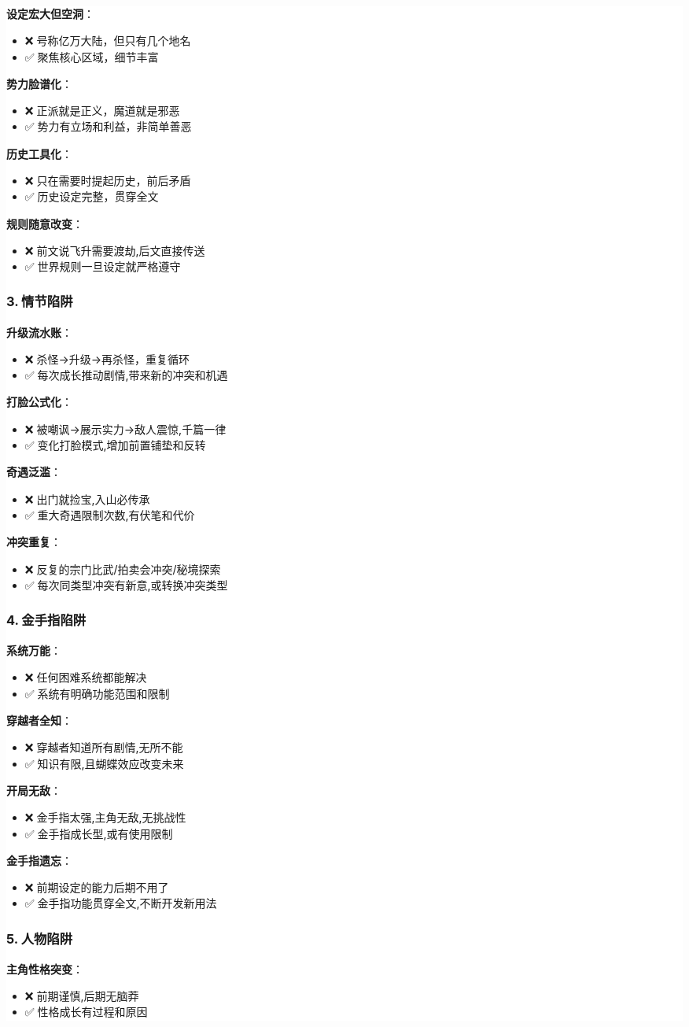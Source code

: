 **设定宏大但空洞**：
- ❌ 号称亿万大陆，但只有几个地名
- ✅ 聚焦核心区域，细节丰富

**势力脸谱化**：
- ❌ 正派就是正义，魔道就是邪恶
- ✅ 势力有立场和利益，非简单善恶

**历史工具化**：
- ❌ 只在需要时提起历史，前后矛盾
- ✅ 历史设定完整，贯穿全文

**规则随意改变**：
- ❌ 前文说飞升需要渡劫,后文直接传送
- ✅ 世界规则一旦设定就严格遵守

### 3. 情节陷阱

**升级流水账**：
- ❌ 杀怪→升级→再杀怪，重复循环
- ✅ 每次成长推动剧情,带来新的冲突和机遇

**打脸公式化**：
- ❌ 被嘲讽→展示实力→敌人震惊,千篇一律
- ✅ 变化打脸模式,增加前置铺垫和反转

**奇遇泛滥**：
- ❌ 出门就捡宝,入山必传承
- ✅ 重大奇遇限制次数,有伏笔和代价

**冲突重复**：
- ❌ 反复的宗门比武/拍卖会冲突/秘境探索
- ✅ 每次同类型冲突有新意,或转换冲突类型

### 4. 金手指陷阱

**系统万能**：
- ❌ 任何困难系统都能解决
- ✅ 系统有明确功能范围和限制

**穿越者全知**：
- ❌ 穿越者知道所有剧情,无所不能
- ✅ 知识有限,且蝴蝶效应改变未来

**开局无敌**：
- ❌ 金手指太强,主角无敌,无挑战性
- ✅ 金手指成长型,或有使用限制

**金手指遗忘**：
- ❌ 前期设定的能力后期不用了
- ✅ 金手指功能贯穿全文,不断开发新用法

### 5. 人物陷阱

**主角性格突变**：
- ❌ 前期谨慎,后期无脑莽
- ✅ 性格成长有过程和原因
